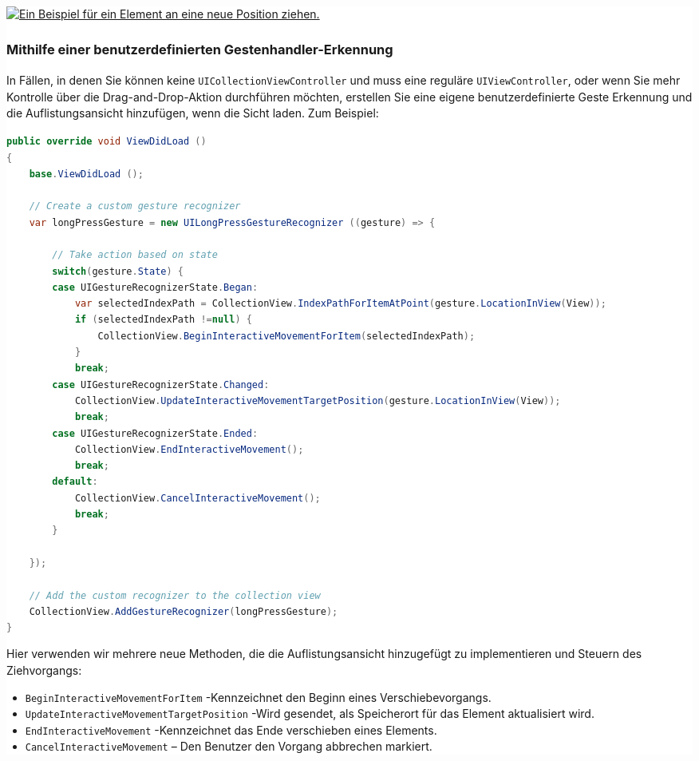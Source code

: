 [![](uicollectionview-images/intro01.png "Ein Beispiel für ein Element an eine neue Position ziehen.")](uicollectionview-images/intro01.png#lightbox)

<a name="Using-a-Custom-Gesture-Recognizer" />

### <a name="using-a-custom-gesture-recognizer"></a>Mithilfe einer benutzerdefinierten Gestenhandler-Erkennung

In Fällen, in denen Sie können keine `UICollectionViewController` und muss eine reguläre `UIViewController`, oder wenn Sie mehr Kontrolle über die Drag-and-Drop-Aktion durchführen möchten, erstellen Sie eine eigene benutzerdefinierte Geste Erkennung und die Auflistungsansicht hinzufügen, wenn die Sicht laden. Zum Beispiel:

```csharp
public override void ViewDidLoad ()
{
    base.ViewDidLoad ();

    // Create a custom gesture recognizer
    var longPressGesture = new UILongPressGestureRecognizer ((gesture) => {

        // Take action based on state
        switch(gesture.State) {
        case UIGestureRecognizerState.Began:
            var selectedIndexPath = CollectionView.IndexPathForItemAtPoint(gesture.LocationInView(View));
            if (selectedIndexPath !=null) {
                CollectionView.BeginInteractiveMovementForItem(selectedIndexPath);
            }
            break;
        case UIGestureRecognizerState.Changed:
            CollectionView.UpdateInteractiveMovementTargetPosition(gesture.LocationInView(View));
            break;
        case UIGestureRecognizerState.Ended:
            CollectionView.EndInteractiveMovement();
            break;
        default:
            CollectionView.CancelInteractiveMovement();
            break;
        }

    });

    // Add the custom recognizer to the collection view
    CollectionView.AddGestureRecognizer(longPressGesture);
}
```

Hier verwenden wir mehrere neue Methoden, die die Auflistungsansicht hinzugefügt zu implementieren und Steuern des Ziehvorgangs:

 - `BeginInteractiveMovementForItem` -Kennzeichnet den Beginn eines Verschiebevorgangs.
 - `UpdateInteractiveMovementTargetPosition` -Wird gesendet, als Speicherort für das Element aktualisiert wird.
 - `EndInteractiveMovement` -Kennzeichnet das Ende verschieben eines Elements.
 - `CancelInteractiveMovement` – Den Benutzer den Vorgang abbrechen markiert.
